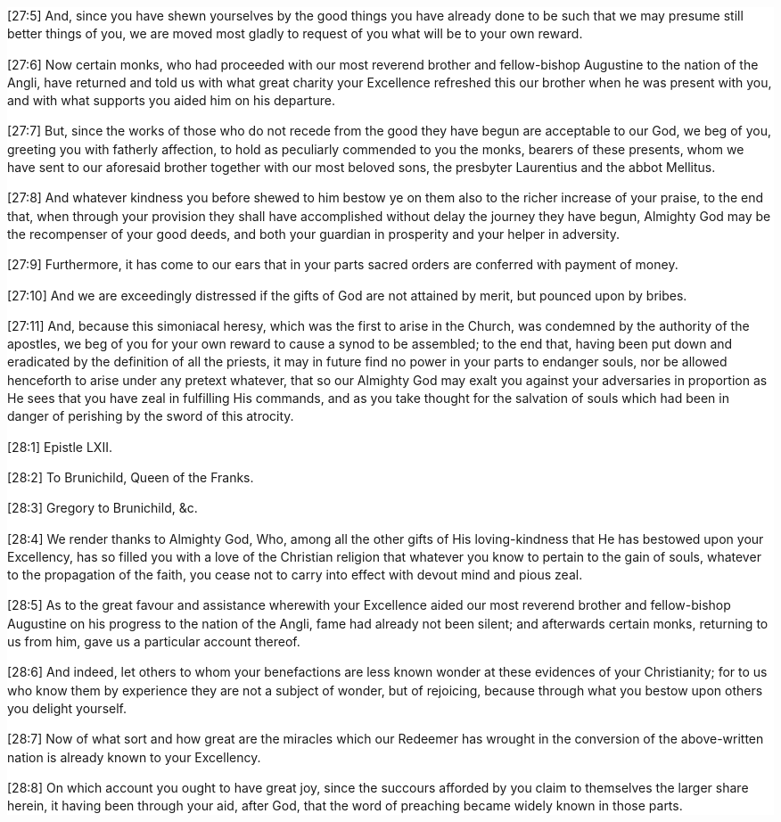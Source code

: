 [27:5] And, since you have shewn yourselves by the good things you have already done to be such that we may presume still better things of you, we are moved most gladly to request of you what will be to your own reward.

[27:6] Now certain monks, who had proceeded with our most reverend brother and fellow-bishop Augustine to the nation of the Angli, have returned and told us with what great charity your Excellence refreshed this our brother when he was present with you, and with what supports you aided him on his departure.

[27:7] But, since the works of those who do not recede from the good they have begun are acceptable to our God, we beg of you, greeting you with fatherly affection, to hold as peculiarly commended to you the monks, bearers of these presents, whom we have sent to our aforesaid brother together with our most beloved sons, the presbyter Laurentius and the abbot Mellitus.

[27:8] And whatever kindness you before shewed to him bestow ye on them also to the richer increase of your praise, to the end that, when through your provision they shall have accomplished without delay the journey they have begun, Almighty God may be the recompenser of your good deeds, and both your guardian in prosperity and your helper in adversity.

[27:9] Furthermore, it has come to our ears that in your parts sacred orders are conferred with payment of money.

[27:10] And we are exceedingly distressed if the gifts of God are not attained by merit, but pounced upon by bribes.

[27:11] And, because this simoniacal heresy, which was the first to arise in the Church, was condemned by the authority of the apostles, we beg of you for your own reward to cause a synod to be assembled; to the end that, having been put down and eradicated by the definition of all the priests, it may in future find no power in your parts to endanger souls, nor be allowed henceforth to arise under any pretext whatever, that so our Almighty God may exalt you against your adversaries in proportion as He sees that you have zeal in fulfilling His commands, and as you take thought for the salvation of souls which had been in danger of perishing by the sword of this atrocity.

[28:1] Epistle LXII.

[28:2] To Brunichild, Queen of the Franks.

[28:3] Gregory to Brunichild, &c.

[28:4] We render thanks to Almighty God, Who, among all the other gifts of His loving-kindness that He has bestowed upon your Excellency, has so filled you with a love of the Christian religion that whatever you know to pertain to the gain of souls, whatever to the propagation of the faith, you cease not to carry into effect with devout mind and pious zeal.

[28:5] As to the great favour and assistance wherewith your Excellence aided our most reverend brother and fellow-bishop Augustine on his progress to the nation of the Angli, fame had already not been silent; and afterwards certain monks, returning to us from him, gave us a particular account thereof.

[28:6] And indeed, let others to whom your benefactions are less known wonder at these evidences of your Christianity; for to us who know them by experience they are not a subject of wonder, but of rejoicing, because through what you bestow upon others you delight yourself.

[28:7] Now of what sort and how great are the miracles which our Redeemer has wrought in the conversion of the above-written nation is already known to your Excellency.

[28:8] On which account you ought to have great joy, since the succours afforded by you claim to themselves the larger share herein, it having been through your aid, after God, that the word of preaching became widely known in those parts.
